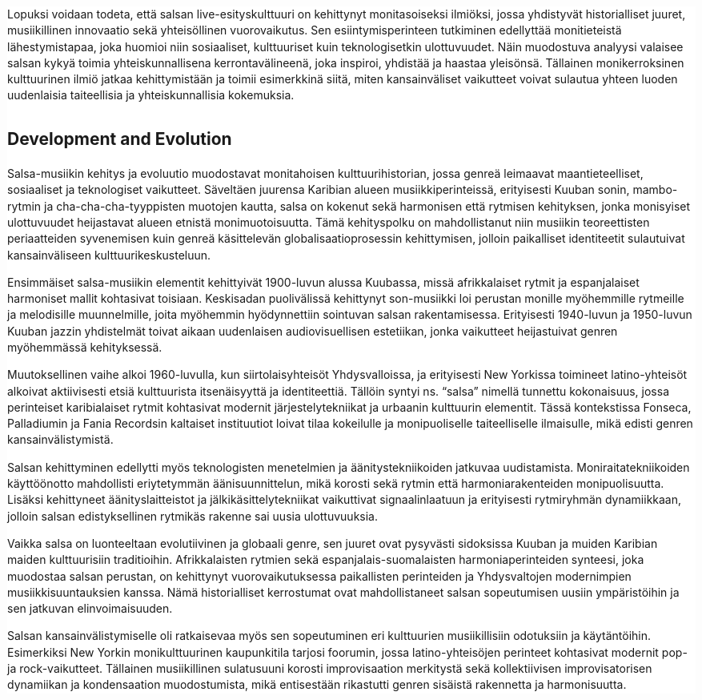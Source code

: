 Lopuksi voidaan todeta, että salsan live-esityskulttuuri on kehittynyt monitasoiseksi ilmiöksi,
jossa yhdistyvät historialliset juuret, musiikillinen innovaatio sekä yhteisöllinen vuorovaikutus.
Sen esiintymisperinteen tutkiminen edellyttää monitieteistä lähestymistapaa, joka huomioi niin
sosiaaliset, kulttuuriset kuin teknologisetkin ulottuvuudet. Näin muodostuva analyysi valaisee
salsan kykyä toimia yhteiskunnallisena kerrontavälineenä, joka inspiroi, yhdistää ja haastaa
yleisönsä. Tällainen monikerroksinen kulttuurinen ilmiö jatkaa kehittymistään ja toimii esimerkkinä
siitä, miten kansainväliset vaikutteet voivat sulautua yhteen luoden uudenlaisia taiteellisia ja
yhteiskunnallisia kokemuksia.

## Development and Evolution

Salsa-musiikin kehitys ja evoluutio muodostavat monitahoisen kulttuurihistorian, jossa genreä
leimaavat maantieteelliset, sosiaaliset ja teknologiset vaikutteet. Säveltäen juurensa Karibian
alueen musiikkiperinteissä, erityisesti Kuuban sonin, mambo-rytmin ja cha-cha-cha-tyyppisten
muotojen kautta, salsa on kokenut sekä harmonisen että rytmisen kehityksen, jonka monisyiset
ulottuvuudet heijastavat alueen etnistä monimuotoisuutta. Tämä kehityspolku on mahdollistanut niin
musiikin teoreettisten periaatteiden syvenemisen kuin genreä käsittelevän globalisaatioprosessin
kehittymisen, jolloin paikalliset identiteetit sulautuivat kansainväliseen kulttuurikeskusteluun.

Ensimmäiset salsa-musiikin elementit kehittyivät 1900-luvun alussa Kuubassa, missä afrikkalaiset
rytmit ja espanjalaiset harmoniset mallit kohtasivat toisiaan. Keskisadan puolivälissä kehittynyt
son-musiikki loi perustan monille myöhemmille rytmeille ja melodisille muunnelmille, joita myöhemmin
hyödynnettiin sointuvan salsan rakentamisessa. Erityisesti 1940-luvun ja 1950-luvun Kuuban jazzin
yhdistelmät toivat aikaan uudenlaisen audiovisuellisen estetiikan, jonka vaikutteet heijastuivat
genren myöhemmässä kehityksessä.

Muutoksellinen vaihe alkoi 1960-luvulla, kun siirtolaisyhteisöt Yhdysvalloissa, ja erityisesti New
Yorkissa toimineet latino-yhteisöt alkoivat aktiivisesti etsiä kulttuurista itsenäisyyttä ja
identiteettiä. Tällöin syntyi ns. “salsa” nimellä tunnettu kokonaisuus, jossa perinteiset
karibialaiset rytmit kohtasivat modernit järjestelytekniikat ja urbaanin kulttuurin elementit. Tässä
kontekstissa Fonseca, Palladiumin ja Fania Recordsin kaltaiset instituutiot loivat tilaa kokeilulle
ja monipuoliselle taiteelliselle ilmaisulle, mikä edisti genren kansainvälistymistä.

Salsan kehittyminen edellytti myös teknologisten menetelmien ja äänitystekniikoiden jatkuvaa
uudistamista. Moniraitatekniikoiden käyttöönotto mahdollisti eriytetymmän äänisuunnittelun, mikä
korosti sekä rytmin että harmoniarakenteiden monipuolisuutta. Lisäksi kehittyneet äänityslaitteistot
ja jälkikäsittelytekniikat vaikuttivat signaalinlaatuun ja erityisesti rytmiryhmän dynamiikkaan,
jolloin salsan edistyksellinen rytmikäs rakenne sai uusia ulottuvuuksia.

Vaikka salsa on luonteeltaan evolutiivinen ja globaali genre, sen juuret ovat pysyvästi sidoksissa
Kuuban ja muiden Karibian maiden kulttuurisiin traditioihin. Afrikkalaisten rytmien sekä
espanjalais-suomalaisten harmoniaperinteiden synteesi, joka muodostaa salsan perustan, on kehittynyt
vuorovaikutuksessa paikallisten perinteiden ja Yhdysvaltojen modernimpien musiikkisuuntauksien
kanssa. Nämä historialliset kerrostumat ovat mahdollistaneet salsan sopeutumisen uusiin
ympäristöihin ja sen jatkuvan elinvoimaisuuden.

Salsan kansainvälistymiselle oli ratkaisevaa myös sen sopeutuminen eri kulttuurien musiikillisiin
odotuksiin ja käytäntöihin. Esimerkiksi New Yorkin monikulttuurinen kaupunkitila tarjosi foorumin,
jossa latino-yhteisöjen perinteet kohtasivat modernit pop- ja rock-vaikutteet. Tällainen
musiikillinen sulatusuuni korosti improvisaation merkitystä sekä kollektiivisen improvisatorisen
dynamiikan ja kondensaation muodostumista, mikä entisestään rikastutti genren sisäistä rakennetta ja
harmonisuutta.

